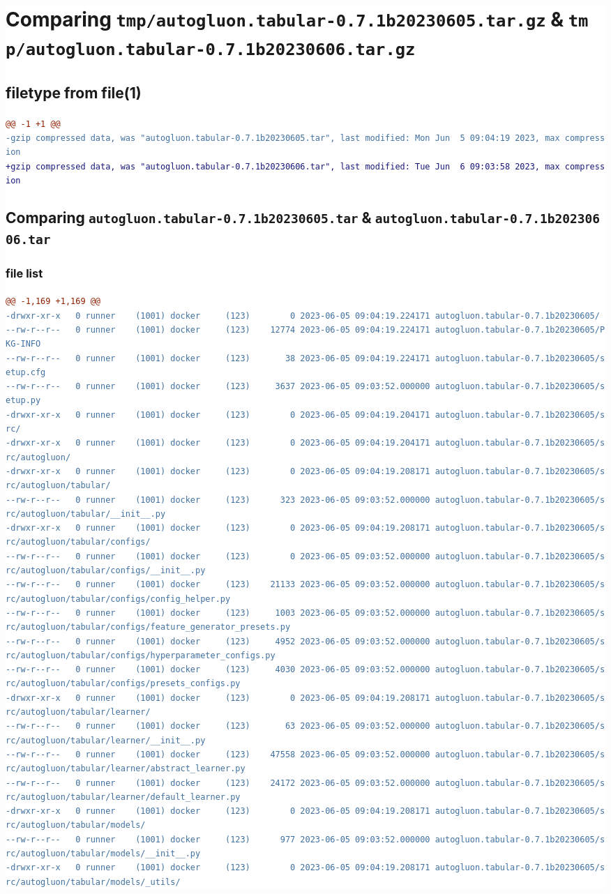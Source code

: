 # Comparing `tmp/autogluon.tabular-0.7.1b20230605.tar.gz` & `tmp/autogluon.tabular-0.7.1b20230606.tar.gz`

## filetype from file(1)

```diff
@@ -1 +1 @@
-gzip compressed data, was "autogluon.tabular-0.7.1b20230605.tar", last modified: Mon Jun  5 09:04:19 2023, max compression
+gzip compressed data, was "autogluon.tabular-0.7.1b20230606.tar", last modified: Tue Jun  6 09:03:58 2023, max compression
```

## Comparing `autogluon.tabular-0.7.1b20230605.tar` & `autogluon.tabular-0.7.1b20230606.tar`

### file list

```diff
@@ -1,169 +1,169 @@
-drwxr-xr-x   0 runner    (1001) docker     (123)        0 2023-06-05 09:04:19.224171 autogluon.tabular-0.7.1b20230605/
--rw-r--r--   0 runner    (1001) docker     (123)    12774 2023-06-05 09:04:19.224171 autogluon.tabular-0.7.1b20230605/PKG-INFO
--rw-r--r--   0 runner    (1001) docker     (123)       38 2023-06-05 09:04:19.224171 autogluon.tabular-0.7.1b20230605/setup.cfg
--rw-r--r--   0 runner    (1001) docker     (123)     3637 2023-06-05 09:03:52.000000 autogluon.tabular-0.7.1b20230605/setup.py
-drwxr-xr-x   0 runner    (1001) docker     (123)        0 2023-06-05 09:04:19.204171 autogluon.tabular-0.7.1b20230605/src/
-drwxr-xr-x   0 runner    (1001) docker     (123)        0 2023-06-05 09:04:19.204171 autogluon.tabular-0.7.1b20230605/src/autogluon/
-drwxr-xr-x   0 runner    (1001) docker     (123)        0 2023-06-05 09:04:19.208171 autogluon.tabular-0.7.1b20230605/src/autogluon/tabular/
--rw-r--r--   0 runner    (1001) docker     (123)      323 2023-06-05 09:03:52.000000 autogluon.tabular-0.7.1b20230605/src/autogluon/tabular/__init__.py
-drwxr-xr-x   0 runner    (1001) docker     (123)        0 2023-06-05 09:04:19.208171 autogluon.tabular-0.7.1b20230605/src/autogluon/tabular/configs/
--rw-r--r--   0 runner    (1001) docker     (123)        0 2023-06-05 09:03:52.000000 autogluon.tabular-0.7.1b20230605/src/autogluon/tabular/configs/__init__.py
--rw-r--r--   0 runner    (1001) docker     (123)    21133 2023-06-05 09:03:52.000000 autogluon.tabular-0.7.1b20230605/src/autogluon/tabular/configs/config_helper.py
--rw-r--r--   0 runner    (1001) docker     (123)     1003 2023-06-05 09:03:52.000000 autogluon.tabular-0.7.1b20230605/src/autogluon/tabular/configs/feature_generator_presets.py
--rw-r--r--   0 runner    (1001) docker     (123)     4952 2023-06-05 09:03:52.000000 autogluon.tabular-0.7.1b20230605/src/autogluon/tabular/configs/hyperparameter_configs.py
--rw-r--r--   0 runner    (1001) docker     (123)     4030 2023-06-05 09:03:52.000000 autogluon.tabular-0.7.1b20230605/src/autogluon/tabular/configs/presets_configs.py
-drwxr-xr-x   0 runner    (1001) docker     (123)        0 2023-06-05 09:04:19.208171 autogluon.tabular-0.7.1b20230605/src/autogluon/tabular/learner/
--rw-r--r--   0 runner    (1001) docker     (123)       63 2023-06-05 09:03:52.000000 autogluon.tabular-0.7.1b20230605/src/autogluon/tabular/learner/__init__.py
--rw-r--r--   0 runner    (1001) docker     (123)    47558 2023-06-05 09:03:52.000000 autogluon.tabular-0.7.1b20230605/src/autogluon/tabular/learner/abstract_learner.py
--rw-r--r--   0 runner    (1001) docker     (123)    24172 2023-06-05 09:03:52.000000 autogluon.tabular-0.7.1b20230605/src/autogluon/tabular/learner/default_learner.py
-drwxr-xr-x   0 runner    (1001) docker     (123)        0 2023-06-05 09:04:19.208171 autogluon.tabular-0.7.1b20230605/src/autogluon/tabular/models/
--rw-r--r--   0 runner    (1001) docker     (123)      977 2023-06-05 09:03:52.000000 autogluon.tabular-0.7.1b20230605/src/autogluon/tabular/models/__init__.py
-drwxr-xr-x   0 runner    (1001) docker     (123)        0 2023-06-05 09:04:19.208171 autogluon.tabular-0.7.1b20230605/src/autogluon/tabular/models/_utils/
```
